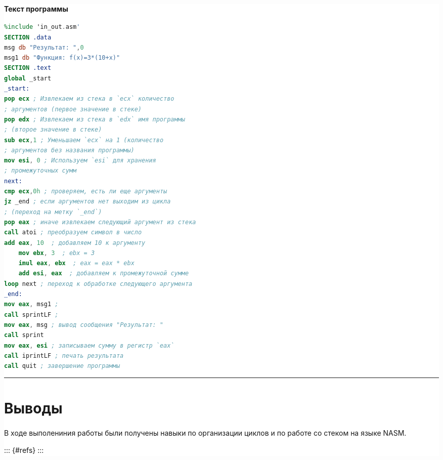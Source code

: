 **Текст программы**

```NASM
%include 'in_out.asm'
SECTION .data
msg db "Результат: ",0
msg1 db "Функция: f(x)=3*(10+x)"
SECTION .text
global _start
_start:
pop ecx ; Извлекаем из стека в `ecx` количество
; аргументов (первое значение в стеке)
pop edx ; Извлекаем из стека в `edx` имя программы
; (второе значение в стеке)
sub ecx,1 ; Уменьшаем `ecx` на 1 (количество
; аргументов без названия программы)
mov esi, 0 ; Используем `esi` для хранения
; промежуточных сумм
next:
cmp ecx,0h ; проверяем, есть ли еще аргументы
jz _end ; если аргументов нет выходим из цикла
; (переход на метку `_end`)
pop eax ; иначе извлекаем следующий аргумент из стека
call atoi ; преобразуем символ в число
add eax, 10  ; добавляем 10 к аргументу
    mov ebx, 3  ; ebx = 3
    imul eax, ebx  ; eax = eax * ebx
    add esi, eax  ; добавляем к промежуточной сумме
loop next ; переход к обработке следующего аргумента
_end:
mov eax, msg1 ;
call sprintLF ;
mov eax, msg ; вывод сообщения "Результат: "
call sprint
mov eax, esi ; записываем сумму в регистр `eax`
call iprintLF ; печать результата
call quit ; завершение программы
```
***

# Выводы

В ходе выполениния работы были получены навыки по организации циклов и по работе со стеком на языке NASM.


::: {#refs}
:::
